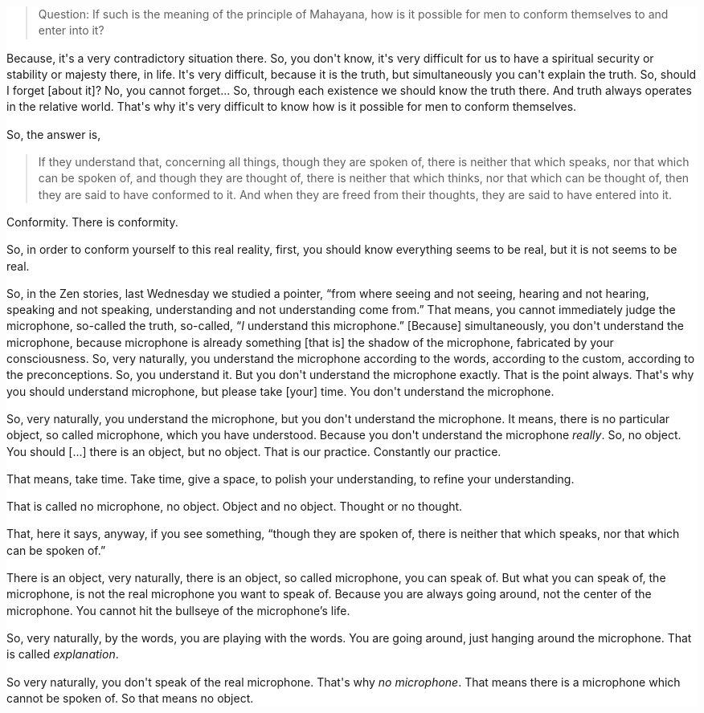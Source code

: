 > Question: If such is the meaning of the principle of Mahayana, how is it possible for men to conform
themselves to and enter into it? 

Because, it's a very contradictory situation there. So, you don't know, it's very difficult for us to have a spiritual security or stability or majesty there, in life. It's very difficult, because it is the truth, but simultaneously you can't explain the truth. So, should I forget [about it]? No, you cannot forget... So, through each existence we should know the truth there. And truth always operates in the relative world. That's why it's very difficult to know how is it possible for men to conform themselves. 

So, the answer is, 

> If they understand that, concerning all things, though they are spoken of, there is neither that which speaks, nor that which can be spoken of, and though they are thought of, there is neither that which thinks, nor that which can be thought of, then they are said to have conformed to it. And when they are freed from their thoughts, they are said to have entered into it. 

Conformity. There is conformity. 

So, in order to conform yourself to this real reality, first, you should know everything seems to be real, but it is not seems to be real. 

So, in the Zen stories, last Wednesday we studied a pointer, “from where seeing and not seeing, hearing and not hearing, speaking and not speaking, understanding and not understanding come from.” That means, you cannot immediately judge the microphone, so-called the truth, so-called, “*I* understand this microphone.” [Because] simultaneously, you don't understand the microphone, because microphone is already something [that is] the shadow of the microphone, fabricated by your consciousness. So, very naturally, you understand the microphone according to the words, according to the custom, according to the preconceptions. So, you understand it. But you don't understand the microphone exactly. That is the point always. That's why you should understand microphone, but please take [your] time. You don't understand the microphone. 

So, very naturally, you understand the microphone, but you don't understand the microphone. It means, there is no particular object, so called microphone, which you have understood. Because you don't understand the microphone *really*. So, no object. You should [...] there is an object, but no object. That is our practice. Constantly our practice. 

That means, take time. Take time, give a space, to polish your understanding, to refine your understanding. 

That is called no microphone, no object. Object and no object. Thought or no thought. 

That, here it says, anyway, if you see something, “though they are spoken of, there is neither that which speaks, nor that which can be spoken of.” 

There is an object, very naturally, there is an object, so called microphone, you can speak of. But what you can speak of, the microphone, is not the real microphone you want to speak of. Because you are always going around, not the center of the microphone. You cannot hit the bullseye of the microphone’s life. 

So, very naturally, by the words, you are playing with the words. You are going around, just hanging around the microphone. That is called *explanation*. 

So very naturally, you don't speak of the real microphone. That's why *no microphone*. That means there is a microphone which cannot be spoken of. So that means no object. 
